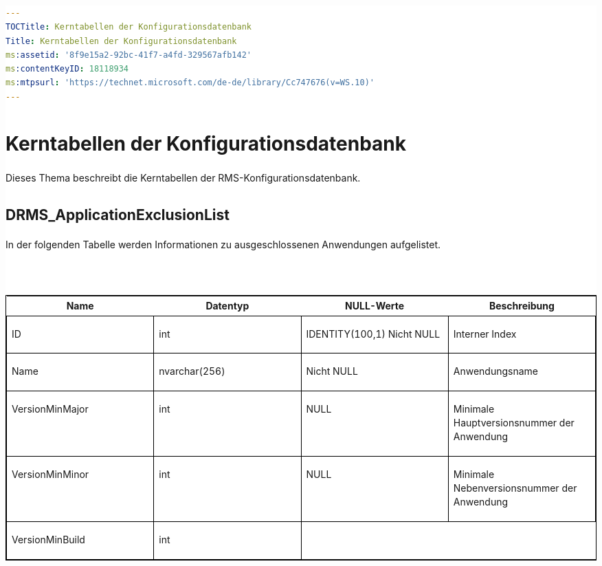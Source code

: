 ```yaml
---
TOCTitle: Kerntabellen der Konfigurationsdatenbank
Title: Kerntabellen der Konfigurationsdatenbank
ms:assetid: '8f9e15a2-92bc-41f7-a4fd-329567afb142'
ms:contentKeyID: 18118934
ms:mtpsurl: 'https://technet.microsoft.com/de-de/library/Cc747676(v=WS.10)'
---
```


Kerntabellen der Konfigurationsdatenbank
========================================

Dieses Thema beschreibt die Kerntabellen der RMS-Konfigurationsdatenbank.

DRMS\_ApplicationExclusionList
------------------------------

In der folgenden Tabelle werden Informationen zu ausgeschlossenen Anwendungen aufgelistet.

###  

<p> </p>
<table style="border:1px solid black;">
<colgroup>
<col width="25%" />
<col width="25%" />
<col width="25%" />
<col width="25%" />
</colgroup>
<thead>
<tr class="header">
<th>Name</th>
<th>Datentyp</th>
<th>NULL-Werte</th>
<th>Beschreibung</th>
</tr>
</thead>
<tbody>
<tr class="odd">
<td style="border:1px solid black;"><p>ID</p></td>
<td style="border:1px solid black;"><p>int</p></td>
<td style="border:1px solid black;"><p>IDENTITY(100,1) Nicht NULL</p></td>
<td style="border:1px solid black;"><p>Interner Index</p></td>
</tr>
<tr class="even">
<td style="border:1px solid black;"><p>Name</p></td>
<td style="border:1px solid black;"><p>nvarchar(256)</p></td>
<td style="border:1px solid black;"><p>Nicht NULL</p></td>
<td style="border:1px solid black;"><p>Anwendungsname</p></td>
</tr>
<tr class="odd">
<td style="border:1px solid black;"><p>VersionMinMajor</p></td>
<td style="border:1px solid black;"><p>int</p></td>
<td style="border:1px solid black;"><p>NULL</p></td>
<td style="border:1px solid black;"><p>Minimale Hauptversionsnummer der Anwendung</p></td>
</tr>
<tr class="even">
<td style="border:1px solid black;"><p>VersionMinMinor</p></td>
<td style="border:1px solid black;"><p>int</p></td>
<td style="border:1px solid black;"><p>NULL</p></td>
<td style="border:1px solid black;"><p>Minimale Nebenversionsnummer der Anwendung</p></td>
</tr>
<tr class="odd">
<td style="border:1px solid black;"><p>VersionMinBuild</p></td>
<td style="border:1px solid black;"><p>int</p></td>